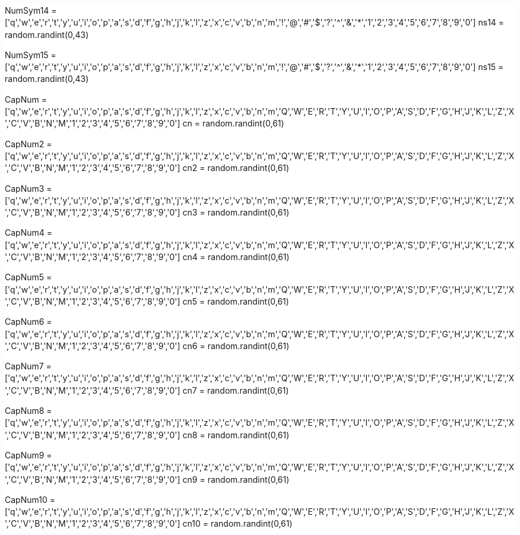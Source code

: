 NumSym14 = ['q','w','e','r','t','y','u','i','o','p','a','s','d','f','g','h','j','k','l','z','x','c','v','b','n','m','!','@','#','$','?','^','&','*','1','2','3','4','5','6','7','8','9','0']
ns14 = random.randint(0,43)

NumSym15 = ['q','w','e','r','t','y','u','i','o','p','a','s','d','f','g','h','j','k','l','z','x','c','v','b','n','m','!','@','#','$','?','^','&','*','1','2','3','4','5','6','7','8','9','0']
ns15 = random.randint(0,43)

CapNum = ['q','w','e','r','t','y','u','i','o','p','a','s','d','f','g','h','j','k','l','z','x','c','v','b','n','m','Q','W','E','R','T','Y','U','I','O','P','A','S','D','F','G','H','J','K','L','Z','X','C','V','B','N','M','1','2','3','4','5','6','7','8','9','0']
cn = random.randint(0,61)

CapNum2 = ['q','w','e','r','t','y','u','i','o','p','a','s','d','f','g','h','j','k','l','z','x','c','v','b','n','m','Q','W','E','R','T','Y','U','I','O','P','A','S','D','F','G','H','J','K','L','Z','X','C','V','B','N','M','1','2','3','4','5','6','7','8','9','0']
cn2 = random.randint(0,61)

CapNum3 = ['q','w','e','r','t','y','u','i','o','p','a','s','d','f','g','h','j','k','l','z','x','c','v','b','n','m','Q','W','E','R','T','Y','U','I','O','P','A','S','D','F','G','H','J','K','L','Z','X','C','V','B','N','M','1','2','3','4','5','6','7','8','9','0']
cn3 = random.randint(0,61)

CapNum4 = ['q','w','e','r','t','y','u','i','o','p','a','s','d','f','g','h','j','k','l','z','x','c','v','b','n','m','Q','W','E','R','T','Y','U','I','O','P','A','S','D','F','G','H','J','K','L','Z','X','C','V','B','N','M','1','2','3','4','5','6','7','8','9','0']
cn4 = random.randint(0,61)

CapNum5 = ['q','w','e','r','t','y','u','i','o','p','a','s','d','f','g','h','j','k','l','z','x','c','v','b','n','m','Q','W','E','R','T','Y','U','I','O','P','A','S','D','F','G','H','J','K','L','Z','X','C','V','B','N','M','1','2','3','4','5','6','7','8','9','0']
cn5 = random.randint(0,61)

CapNum6 = ['q','w','e','r','t','y','u','i','o','p','a','s','d','f','g','h','j','k','l','z','x','c','v','b','n','m','Q','W','E','R','T','Y','U','I','O','P','A','S','D','F','G','H','J','K','L','Z','X','C','V','B','N','M','1','2','3','4','5','6','7','8','9','0']
cn6 = random.randint(0,61)

CapNum7 = ['q','w','e','r','t','y','u','i','o','p','a','s','d','f','g','h','j','k','l','z','x','c','v','b','n','m','Q','W','E','R','T','Y','U','I','O','P','A','S','D','F','G','H','J','K','L','Z','X','C','V','B','N','M','1','2','3','4','5','6','7','8','9','0']
cn7 = random.randint(0,61)

CapNum8 = ['q','w','e','r','t','y','u','i','o','p','a','s','d','f','g','h','j','k','l','z','x','c','v','b','n','m','Q','W','E','R','T','Y','U','I','O','P','A','S','D','F','G','H','J','K','L','Z','X','C','V','B','N','M','1','2','3','4','5','6','7','8','9','0']
cn8 = random.randint(0,61)

CapNum9 = ['q','w','e','r','t','y','u','i','o','p','a','s','d','f','g','h','j','k','l','z','x','c','v','b','n','m','Q','W','E','R','T','Y','U','I','O','P','A','S','D','F','G','H','J','K','L','Z','X','C','V','B','N','M','1','2','3','4','5','6','7','8','9','0']
cn9 = random.randint(0,61)

CapNum10 = ['q','w','e','r','t','y','u','i','o','p','a','s','d','f','g','h','j','k','l','z','x','c','v','b','n','m','Q','W','E','R','T','Y','U','I','O','P','A','S','D','F','G','H','J','K','L','Z','X','C','V','B','N','M','1','2','3','4','5','6','7','8','9','0']
cn10 = random.randint(0,61)
